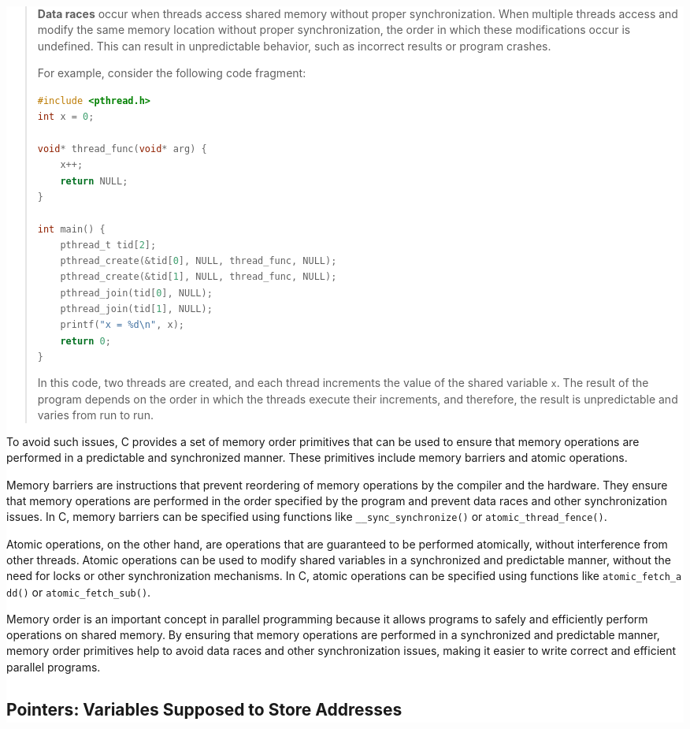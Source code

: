 <blockquote><strong>Data races</strong> occur when threads access shared memory without proper synchronization. When multiple threads access and modify the same memory location without proper synchronization, the order in which these modifications occur is undefined. This can result in unpredictable behavior, such as incorrect results or program crashes.

For example, consider the following code fragment:

```c
#include <pthread.h>
int x = 0;

void* thread_func(void* arg) {
    x++;
    return NULL;
}

int main() {
    pthread_t tid[2];
    pthread_create(&tid[0], NULL, thread_func, NULL);
    pthread_create(&tid[1], NULL, thread_func, NULL);
    pthread_join(tid[0], NULL);
    pthread_join(tid[1], NULL);
    printf("x = %d\n", x);
    return 0;
}
```

In this code, two threads are created, and each thread increments the value of the shared variable `x`. The result of the program depends on the order in which the threads execute their increments, and therefore, the result is unpredictable and varies from run to run.
</blockquote>

To avoid such issues, C provides a set of memory order primitives that can be used to ensure that memory operations are performed in a predictable and synchronized manner. These primitives include memory barriers and atomic operations.

Memory barriers are instructions that prevent reordering of memory operations by the compiler and the hardware. They ensure that memory operations are performed in the order specified by the program and prevent data races and other synchronization issues. In C, memory barriers can be specified using functions like `__sync_synchronize()` or `atomic_thread_fence()`.

Atomic operations, on the other hand, are operations that are guaranteed to be performed atomically, without interference from other threads. Atomic operations can be used to modify shared variables in a synchronized and predictable manner, without the need for locks or other synchronization mechanisms. In C, atomic operations can be specified using functions like `atomic_fetch_add()` or `atomic_fetch_sub()`.

Memory order is an important concept in parallel programming because it allows programs to safely and efficiently perform operations on shared memory. By ensuring that memory operations are performed in a synchronized and predictable manner, memory order primitives help to avoid data races and other synchronization issues, making it easier to write correct and efficient parallel programs.

## Pointers: Variables Supposed to Store Addresses
